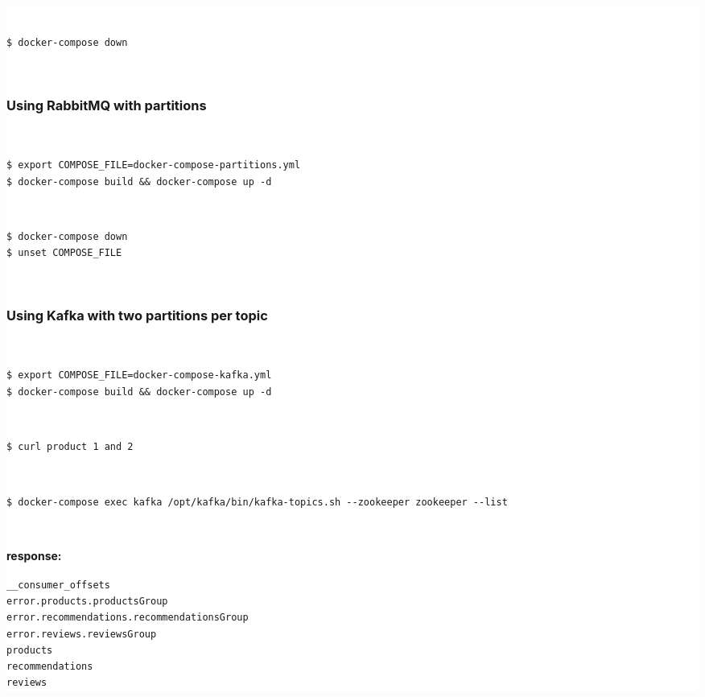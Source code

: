 <br/>


```
$ docker-compose down
```


<br/>

### Using RabbitMQ with partitions

<br/>

```
$ export COMPOSE_FILE=docker-compose-partitions.yml
$ docker-compose build && docker-compose up -d
```

<br/>

```
$ docker-compose down
$ unset COMPOSE_FILE
```

<br/>

### Using Kafka with two partitions per topic

<br/>

```
$ export COMPOSE_FILE=docker-compose-kafka.yml
$ docker-compose build && docker-compose up -d
```

<br/>

```
$ curl product 1 and 2
```

<br/>

```
$ docker-compose exec kafka /opt/kafka/bin/kafka-topics.sh --zookeeper zookeeper --list
```

<br/>

**response:**

```
__consumer_offsets
error.products.productsGroup
error.recommendations.recommendationsGroup
error.reviews.reviewsGroup
products
recommendations
reviews
```
